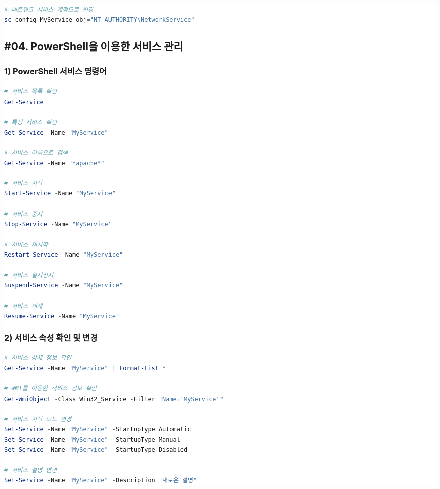 ```powershell
# 네트워크 서비스 계정으로 변경
sc config MyService obj="NT AUTHORITY\NetworkService"
```

## #04. PowerShell을 이용한 서비스 관리

### 1) PowerShell 서비스 명령어

```powershell
# 서비스 목록 확인
Get-Service

# 특정 서비스 확인
Get-Service -Name "MyService"

# 서비스 이름으로 검색
Get-Service -Name "*apache*"

# 서비스 시작
Start-Service -Name "MyService"

# 서비스 중지
Stop-Service -Name "MyService"

# 서비스 재시작
Restart-Service -Name "MyService"

# 서비스 일시정지
Suspend-Service -Name "MyService"

# 서비스 재개
Resume-Service -Name "MyService"
```

### 2) 서비스 속성 확인 및 변경

```powershell
# 서비스 상세 정보 확인
Get-Service -Name "MyService" | Format-List *

# WMI를 이용한 서비스 정보 확인
Get-WmiObject -Class Win32_Service -Filter "Name='MyService'"

# 서비스 시작 모드 변경
Set-Service -Name "MyService" -StartupType Automatic
Set-Service -Name "MyService" -StartupType Manual
Set-Service -Name "MyService" -StartupType Disabled

# 서비스 설명 변경
Set-Service -Name "MyService" -Description "새로운 설명"
```
